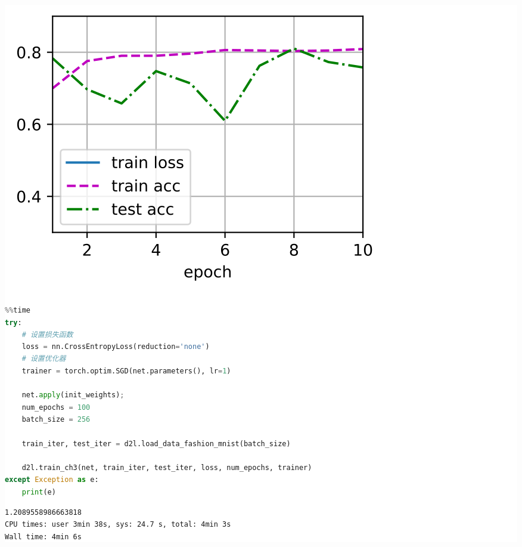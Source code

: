     
![svg](output_190_1.svg)
    



```python
%%time
try:
    # 设置损失函数
    loss = nn.CrossEntropyLoss(reduction='none')
    # 设置优化器
    trainer = torch.optim.SGD(net.parameters(), lr=1)

    net.apply(init_weights);
    num_epochs = 100
    batch_size = 256

    train_iter, test_iter = d2l.load_data_fashion_mnist(batch_size)

    d2l.train_ch3(net, train_iter, test_iter, loss, num_epochs, trainer)
except Exception as e:
    print(e)
```

    1.2089558986663818
    CPU times: user 3min 38s, sys: 24.7 s, total: 4min 3s
    Wall time: 4min 6s
    
